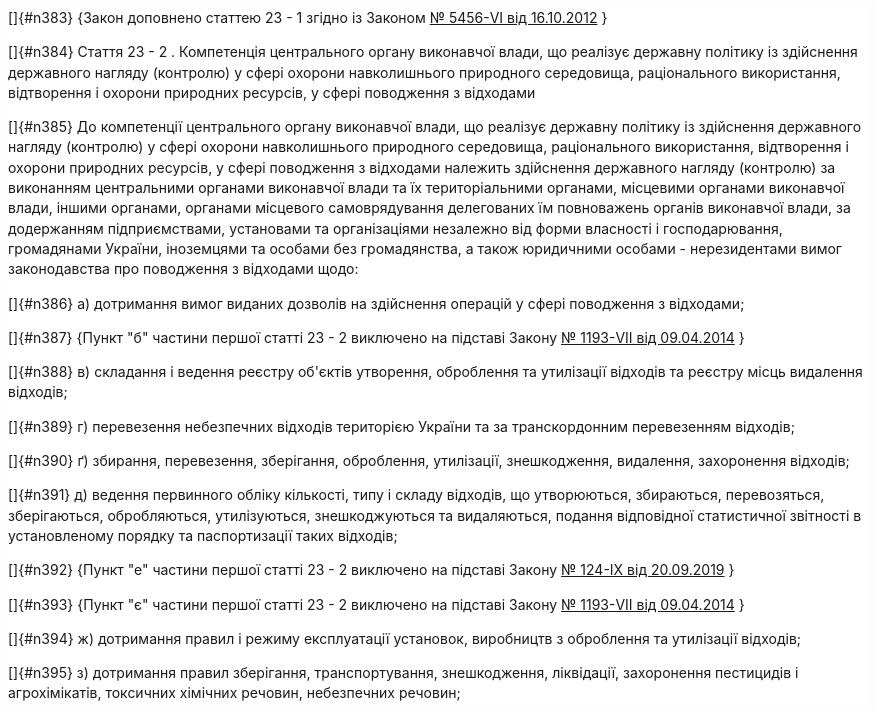 []{#n383}
{Закон доповнено статтею 23 - 1 згідно із Законом [№ 5456-VI від 16.10.2012](/go/5456-17) }

[]{#n384}
Стаття 23 - 2 . Компетенція центрального органу виконавчої влади, що реалізує державну політику із здійснення державного нагляду (контролю) у сфері охорони навколишнього природного середовища, раціонального використання, відтворення і охорони природних ресурсів, у сфері поводження з відходами

[]{#n385}
До компетенції центрального органу виконавчої влади, що реалізує державну політику із здійснення державного нагляду (контролю) у сфері охорони навколишнього природного середовища, раціонального використання, відтворення і охорони природних ресурсів, у сфері поводження з відходами належить здійснення державного нагляду (контролю) за виконанням центральними органами виконавчої влади та їх територіальними органами, місцевими органами виконавчої влади, іншими органами, органами місцевого самоврядування делегованих їм повноважень органів виконавчої влади, за додержанням підприємствами, установами та організаціями незалежно від форми власності і господарювання, громадянами України, іноземцями та особами без громадянства, а також юридичними особами - нерезидентами вимог законодавства про поводження з відходами щодо:

[]{#n386}
а) дотримання вимог виданих дозволів на здійснення операцій у сфері поводження з відходами;

[]{#n387}
{Пункт \"б\" частини першої статті 23 - 2 виключено на підставі Закону [№ 1193-VII від 09.04.2014](/go/1193-18) }

[]{#n388}
в) складання і ведення реєстру об\'єктів утворення, оброблення та утилізації відходів та реєстру місць видалення відходів;

[]{#n389}
г) перевезення небезпечних відходів територією України та за транскордонним перевезенням відходів;

[]{#n390}
ґ) збирання, перевезення, зберігання, оброблення, утилізації, знешкодження, видалення, захоронення відходів;

[]{#n391}
д) ведення первинного обліку кількості, типу і складу відходів, що утворюються, збираються, перевозяться, зберігаються, обробляються, утилізуються, знешкоджуються та видаляються, подання відповідної статистичної звітності в установленому порядку та паспортизації таких відходів;

[]{#n392}
{Пункт \"е\" частини першої статті 23 - 2 виключено на підставі Закону [№ 124-IX від 20.09.2019](/go/124-20) }

[]{#n393}
{Пункт \"є\" частини першої статті 23 - 2 виключено на підставі Закону [№ 1193-VII від 09.04.2014](/go/1193-18) }

[]{#n394}
ж) дотримання правил і режиму експлуатації установок, виробництв з оброблення та утилізації відходів;

[]{#n395}
з) дотримання правил зберігання, транспортування, знешкодження, ліквідації, захоронення пестицидів і агрохімікатів, токсичних хімічних речовин, небезпечних речовин;
